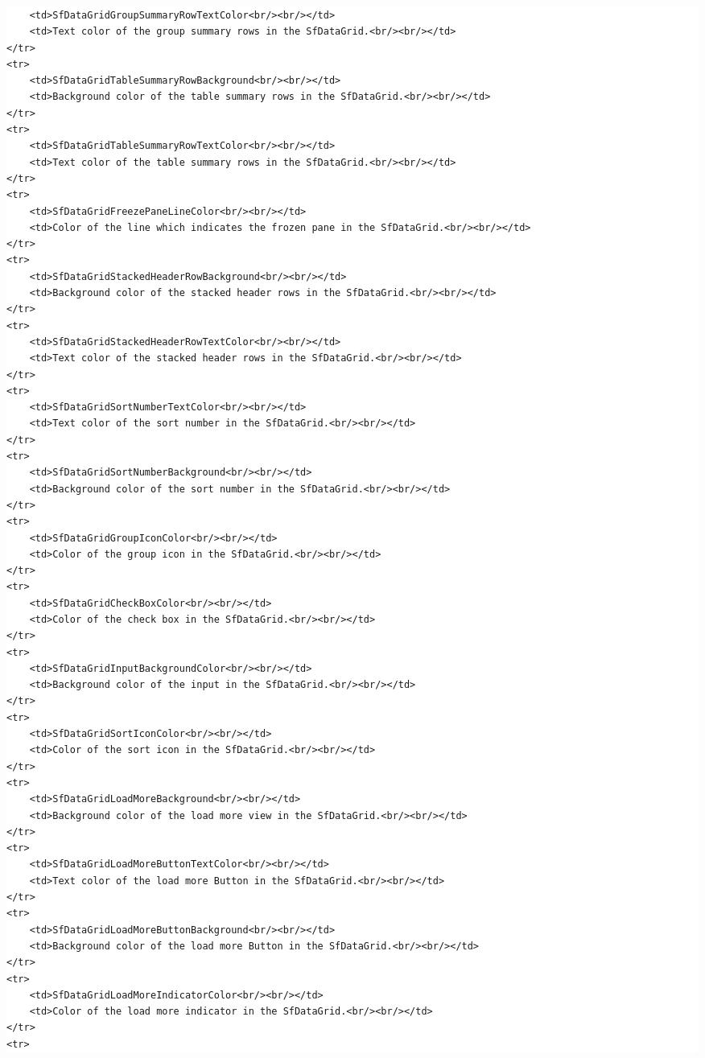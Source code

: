         <td>SfDataGridGroupSummaryRowTextColor<br/><br/></td>
        <td>Text color of the group summary rows in the SfDataGrid.<br/><br/></td>
    </tr>
    <tr>
        <td>SfDataGridTableSummaryRowBackground<br/><br/></td>
        <td>Background color of the table summary rows in the SfDataGrid.<br/><br/></td>
    </tr>
    <tr>
        <td>SfDataGridTableSummaryRowTextColor<br/><br/></td>
        <td>Text color of the table summary rows in the SfDataGrid.<br/><br/></td>
    </tr>
    <tr>
        <td>SfDataGridFreezePaneLineColor<br/><br/></td>
        <td>Color of the line which indicates the frozen pane in the SfDataGrid.<br/><br/></td>
    </tr>
    <tr>
        <td>SfDataGridStackedHeaderRowBackground<br/><br/></td>
        <td>Background color of the stacked header rows in the SfDataGrid.<br/><br/></td>
    </tr>
    <tr>
        <td>SfDataGridStackedHeaderRowTextColor<br/><br/></td>
        <td>Text color of the stacked header rows in the SfDataGrid.<br/><br/></td>
    </tr>
    <tr>
        <td>SfDataGridSortNumberTextColor<br/><br/></td>
        <td>Text color of the sort number in the SfDataGrid.<br/><br/></td>
    </tr>
    <tr>
        <td>SfDataGridSortNumberBackground<br/><br/></td>
        <td>Background color of the sort number in the SfDataGrid.<br/><br/></td>
    </tr>
    <tr>
        <td>SfDataGridGroupIconColor<br/><br/></td>
        <td>Color of the group icon in the SfDataGrid.<br/><br/></td>
    </tr>
    <tr>
        <td>SfDataGridCheckBoxColor<br/><br/></td>
        <td>Color of the check box in the SfDataGrid.<br/><br/></td>
    </tr>
    <tr>
        <td>SfDataGridInputBackgroundColor<br/><br/></td>
        <td>Background color of the input in the SfDataGrid.<br/><br/></td>
    </tr>
    <tr>
        <td>SfDataGridSortIconColor<br/><br/></td>
        <td>Color of the sort icon in the SfDataGrid.<br/><br/></td>
    </tr>
    <tr>
        <td>SfDataGridLoadMoreBackground<br/><br/></td>
        <td>Background color of the load more view in the SfDataGrid.<br/><br/></td>
    </tr>
    <tr>
        <td>SfDataGridLoadMoreButtonTextColor<br/><br/></td>
        <td>Text color of the load more Button in the SfDataGrid.<br/><br/></td>
    </tr>
    <tr>
        <td>SfDataGridLoadMoreButtonBackground<br/><br/></td>
        <td>Background color of the load more Button in the SfDataGrid.<br/><br/></td>
    </tr>
    <tr>
        <td>SfDataGridLoadMoreIndicatorColor<br/><br/></td>
        <td>Color of the load more indicator in the SfDataGrid.<br/><br/></td>
    </tr>
    <tr>